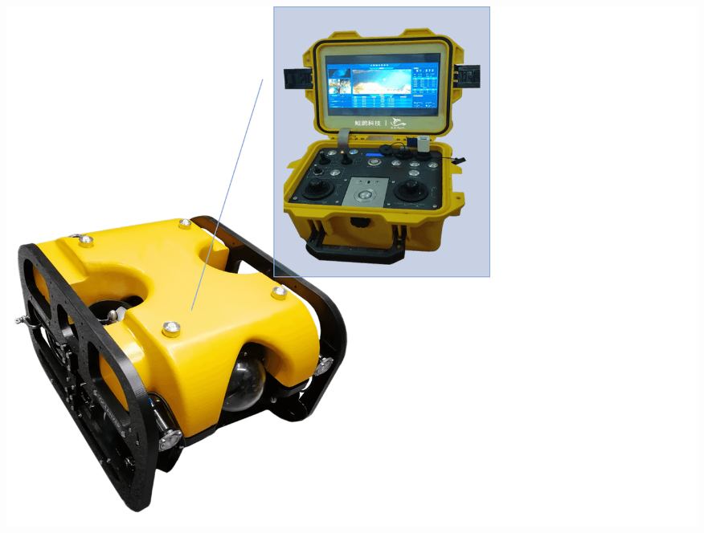 <img class="center-block" style="margin:auto; width:70%;" src="/lab_images/news/hlwj_3.png" alt=""/>
<b>
</b>
</p>
